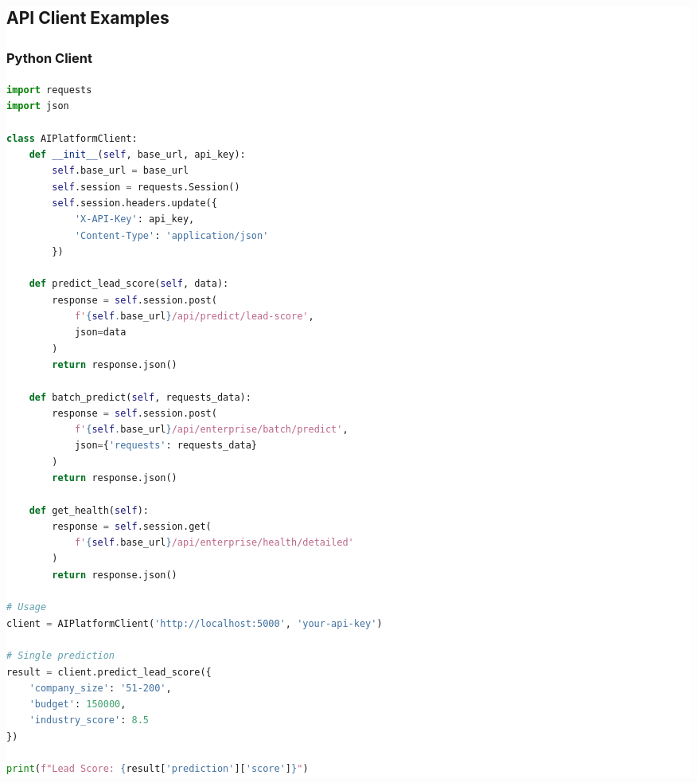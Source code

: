 
## API Client Examples

### Python Client

```python
import requests
import json

class AIPlatformClient:
    def __init__(self, base_url, api_key):
        self.base_url = base_url
        self.session = requests.Session()
        self.session.headers.update({
            'X-API-Key': api_key,
            'Content-Type': 'application/json'
        })
    
    def predict_lead_score(self, data):
        response = self.session.post(
            f'{self.base_url}/api/predict/lead-score',
            json=data
        )
        return response.json()
    
    def batch_predict(self, requests_data):
        response = self.session.post(
            f'{self.base_url}/api/enterprise/batch/predict',
            json={'requests': requests_data}
        )
        return response.json()
    
    def get_health(self):
        response = self.session.get(
            f'{self.base_url}/api/enterprise/health/detailed'
        )
        return response.json()

# Usage
client = AIPlatformClient('http://localhost:5000', 'your-api-key')

# Single prediction
result = client.predict_lead_score({
    'company_size': '51-200',
    'budget': 150000,
    'industry_score': 8.5
})

print(f"Lead Score: {result['prediction']['score']}")
```
